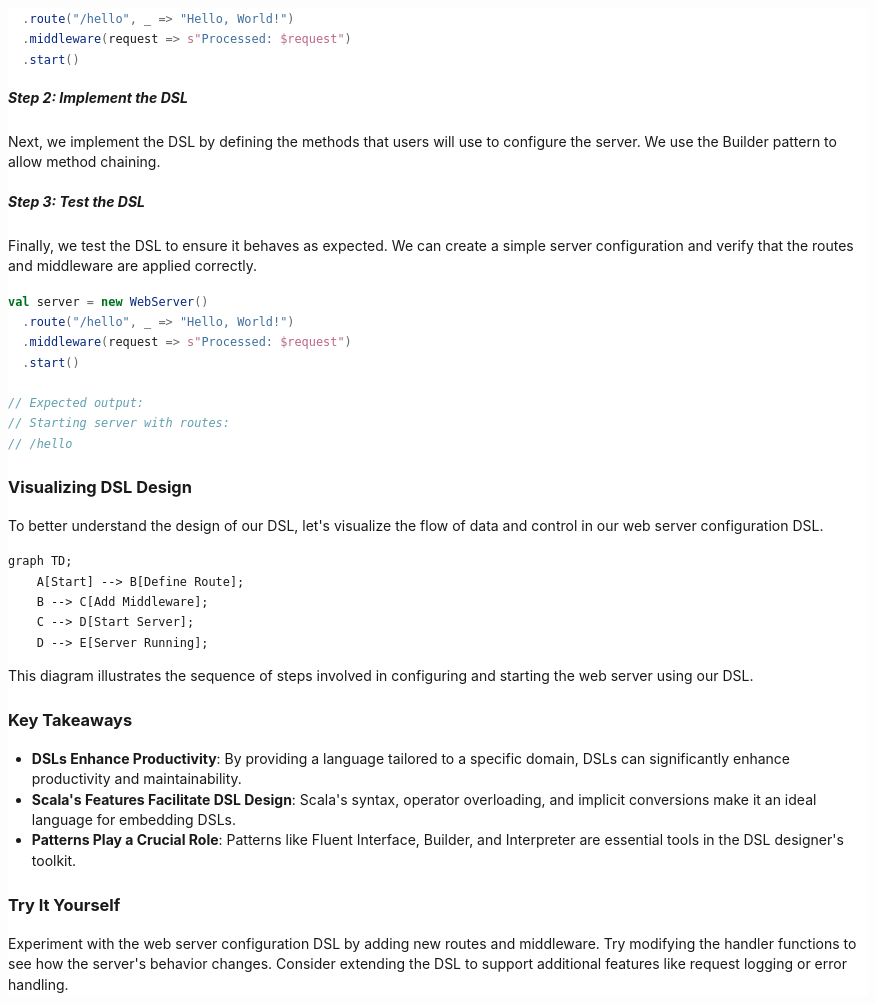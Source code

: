 ```scala
  .route("/hello", _ => "Hello, World!")
  .middleware(request => s"Processed: $request")
  .start()
```

##### Step 2: Implement the DSL

Next, we implement the DSL by defining the methods that users will use to configure the server. We use the Builder pattern to allow method chaining.

##### Step 3: Test the DSL

Finally, we test the DSL to ensure it behaves as expected. We can create a simple server configuration and verify that the routes and middleware are applied correctly.

```scala
val server = new WebServer()
  .route("/hello", _ => "Hello, World!")
  .middleware(request => s"Processed: $request")
  .start()

// Expected output:
// Starting server with routes:
// /hello
```

### Visualizing DSL Design

To better understand the design of our DSL, let's visualize the flow of data and control in our web server configuration DSL.

```mermaid
graph TD;
    A[Start] --> B[Define Route];
    B --> C[Add Middleware];
    C --> D[Start Server];
    D --> E[Server Running];
```

This diagram illustrates the sequence of steps involved in configuring and starting the web server using our DSL.

### Key Takeaways

- **DSLs Enhance Productivity**: By providing a language tailored to a specific domain, DSLs can significantly enhance productivity and maintainability.
- **Scala's Features Facilitate DSL Design**: Scala's syntax, operator overloading, and implicit conversions make it an ideal language for embedding DSLs.
- **Patterns Play a Crucial Role**: Patterns like Fluent Interface, Builder, and Interpreter are essential tools in the DSL designer's toolkit.

### Try It Yourself

Experiment with the web server configuration DSL by adding new routes and middleware. Try modifying the handler functions to see how the server's behavior changes. Consider extending the DSL to support additional features like request logging or error handling.

